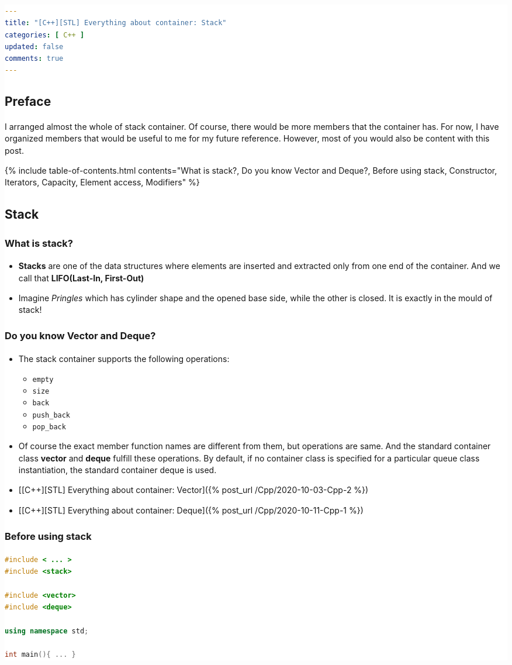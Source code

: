 ```yaml
---
title: "[C++][STL] Everything about container: Stack"
categories: [ C++ ]
updated: false
comments: true
---
```


## Preface
I arranged almost the whole of stack container. Of course, there would be more members that the container has. For now, I have organized members that would be useful to me for my future reference. However, most of you would also be content with this post.

{% include table-of-contents.html contents="What is stack?, Do you know Vector and Deque?, Before using stack, Constructor, Iterators, Capacity, Element access, Modifiers" %}

## Stack

### What is stack?

* **Stacks** are one of the data structures where elements are inserted and extracted only from one end of the container. And we call that **LIFO(Last-In, First-Out)**

* Imagine *Pringles* which has cylinder shape and the opened base side, while the other is closed. It is exactly in the mould of stack!

### Do you know Vector and Deque?

* The stack container supports the following operations:
  - `empty`
  - `size`
  - `back`
  - `push_back`
  - `pop_back`
  
* Of course the exact member function names are different from them, but operations are same. And the standard container class **vector** and **deque** fulfill these operations. By default, if no container class is specified for a particular queue class instantiation, the standard container deque is used.

* [[C++][STL] Everything about container: Vector]({% post_url /Cpp/2020-10-03-Cpp-2 %})
* [[C++][STL] Everything about container: Deque]({% post_url /Cpp/2020-10-11-Cpp-1 %})

### Before using stack

```cpp
#include < ... >
#include <stack>

#include <vector>
#include <deque>

using namespace std;

int main(){ ... }
```
